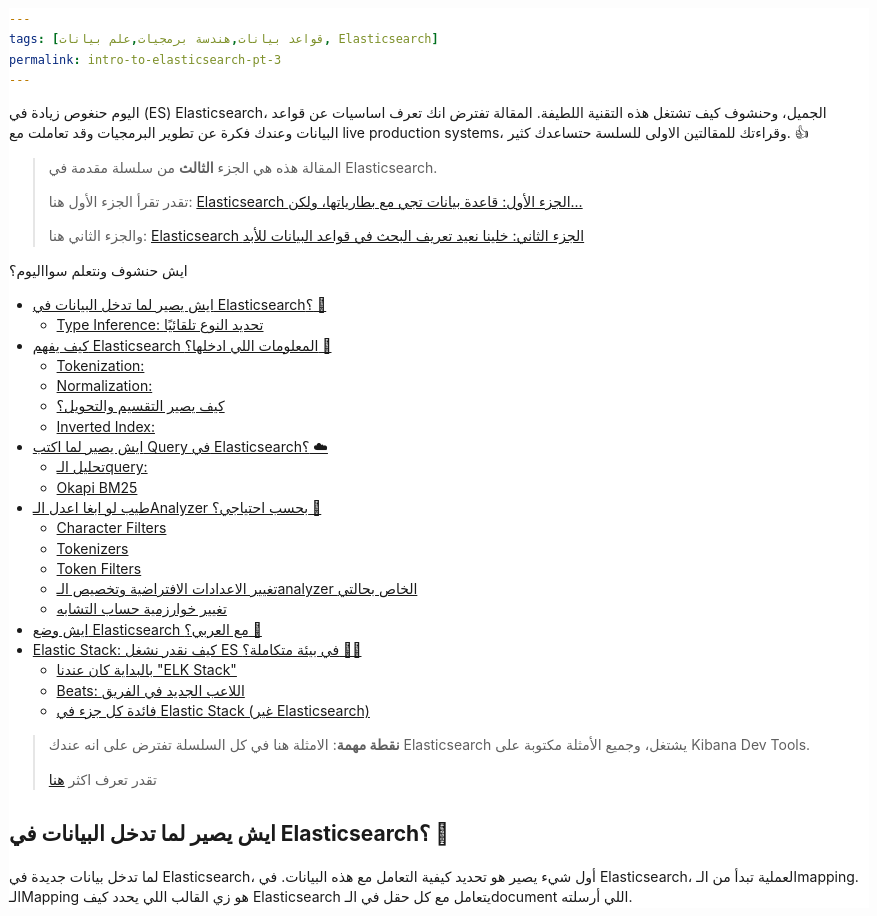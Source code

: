 ```yaml
---
tags: [قواعد بيانات,هندسة برمجيات,علم بيانات, Elasticsearch]
permalink: intro-to-elasticsearch-pt-3
---
```


اليوم حنغوص زيادة في (ES) Elasticsearch، الجميل، وحنشوف كيف تشتغل هذه التقنية اللطيفة.
المقالة تفترض انك تعرف اساسيات عن قواعد البيانات وعندك فكرة عن تطوير البرمجيات وقد تعاملت مع live production systems، وقراءتك للمقالتين الاولى للسلسة حتساعدك كثير. 👍

> المقالة هذه هي الجزء **الثالث** من سلسلة مقدمة في Elasticsearch.
> 
> تقدر تقرأ الجزء الأول هنا: [Elasticsearch الجزء الأول: قاعدة بيانات تجي مع بطارياتها، ولكن...](https://ghawanni.com/intro-to-elasticsearch-pt-1)
>
> والجزء الثاني هنا: [Elasticsearch الجزء الثاني: خلينا نعيد تعريف البحث في قواعد البيانات للأبد](https://ghawanni.com/intro-to-elasticsearch-pt-2)


ايش حنشوف ونتعلم سوااليوم؟
- [ايش يصير لما تدخل البيانات في Elasticsearch؟ 💾](#ايش-يصير-لما-تدخل-البيانات-في-elasticsearch-)
  - [Type Inference: تحديد النوع تلقائيًا](#type-inference-تحديد-النوع-تلقائيًا)
- [كيف يفهم Elasticsearch المعلومات اللي ادخلها؟ 🧠](#كيف-يفهم-elasticsearch-المعلومات-اللي-ادخلها-)
  - [Tokenization:](#tokenization)
  - [Normalization:](#normalization)
  - [كيف يصير التقسيم والتحويل؟](#كيف-يصير-التقسيم-والتحويل)
  - [Inverted Index:](#inverted-index)
- [ايش يصير لما اكتب Query في Elasticsearch؟ ☁️](#ايش-يصير-لما-اكتب-query-في-elasticsearch-️)
  - [تحليل الـquery:](#تحليل-الـquery)
  - [Okapi BM25](#okapi-bm25)
- [طيب لو ابغا اعدل الـAnalyzer بحسب احتياجي؟ 📝](#طيب-لو-ابغا-اعدل-الـanalyzer-بحسب-احتياجي-)
  - [Character Filters](#character-filters)
  - [Tokenizers](#tokenizers)
  - [Token Filters](#token-filters)
  - [تغيير الاعدادات الافتراضية وتخصيص الـanalyzer الخاص بحالتي](#تغيير-الاعدادات-الافتراضية-وتخصيص-الـanalyzer-الخاص-بحالتي)
  - [تغيير خوارزمية حساب التشابه](#تغيير-خوارزمية-حساب-التشابه)
- [ايش وضع Elasticsearch مع العربي؟ 🤔](#ايش-وضع-elasticsearch-مع-العربي-)
- [Elastic Stack: كيف نقدر نشغل ES في بيئة متكاملة؟ 🤹‍♂️](#elastic-stack-كيف-نقدر-نشغل-es-في-بيئة-متكاملة-️)
  - [بالبداية كان عندنا "ELK Stack"](#بالبداية-كان-عندنا-elk-stack)
  - [Beats: اللاعب الجديد في الفريق](#beats-اللاعب-الجديد-في-الفريق)
  - [فائدة كل جزء في Elastic Stack (غير Elasticsearch)](#فائدة-كل-جزء-في-elastic-stack-غير-elasticsearch)

> **نقطة مهمة**: الامثلة هنا في كل السلسلة تفترض على انه عندك Elasticsearch يشتغل، وجميع الأمثلة مكتوبة على Kibana Dev Tools.
> 
> تقدر تعرف اكثر [هنا](https://www.elastic.co/guide/en/kibana/current/console-kibana.html)

## ايش يصير لما تدخل البيانات في Elasticsearch؟ 💾
لما تدخل بيانات جديدة في Elasticsearch، أول شيء يصير هو تحديد كيفية التعامل مع هذه البيانات. في Elasticsearch، العملية تبدأ من الـmapping. الـMapping هو زي القالب اللي يحدد كيف Elasticsearch يتعامل مع كل حقل في الـdocument اللي أرسلته.
